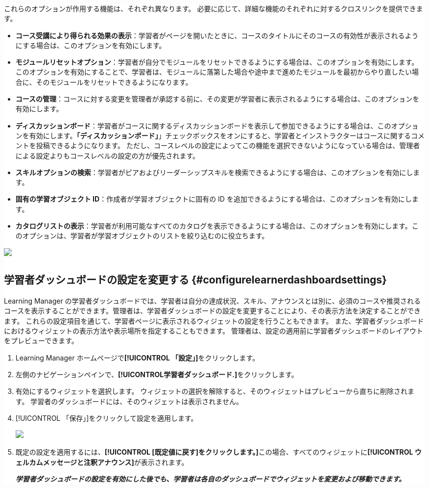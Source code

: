    これらのオプションが作用する機能は、それぞれ異なります。 必要に応じて、詳細な機能のそれぞれに対するクロスリンクを提供できます。

   * **コース受講により得られる効果の表示**：学習者がページを開いたときに、コースのタイトルにそのコースの有効性が表示されるようにする場合は、このオプションを有効にします。
   * **モジュールリセットオプション**：学習者が自分でモジュールをリセットできるようにする場合は、このオプションを有効にします。このオプションを有効にすることで、学習者は、モジュールに落第した場合や途中まで進めたモジュールを最初からやり直したい場合に、そのモジュールをリセットできるようになります。
   * **コースの管理**：コースに対する変更を管理者が承認する前に、その変更が学習者に表示されるようにする場合は、このオプションを有効にします。
   * **ディスカッションボード**：学習者がコースに関するディスカッションボードを表示して参加できるようにする場合は、このオプションを有効にします。**「ディスカッションボード」**」チェックボックスをオンにすると、学習者とインストラクターはコースに関するコメントを投稿できるようになります。 ただし、コースレベルの設定によってこの機能を選択できないようになっている場合は、管理者による設定よりもコースレベルの設定の方が優先されます。

   * **スキルオプションの検索**：学習者がピアおよびリーダーシップスキルを検索できるようにする場合は、このオプションを有効にします。
   * **固有の学習オブジェクト ID**：作成者が学習オブジェクトに固有の ID を追加できるようにする場合は、このオプションを有効にします。
   * **カタログリストの表示**：学習者が利用可能なすべてのカタログを表示できるようにする場合は、このオプションを有効にします。このオプションは、学習者が学習オブジェクトのリストを絞り込むのに役立ちます。



   ![](assets/configure-generalsettings-step3.png)

## 学習者ダッシュボードの設定を変更する {#configurelearnerdashboardsettings}

Learning Manager の学習者ダッシュボードでは、学習者は自分の達成状況、スキル、アナウンスとは別に、必須のコースや推奨されるコースを表示することができます。管理者は、学習者ダッシュボードの設定を変更することにより、その表示方法を決定することができます。 これらの設定項目を通じて、学習者ページに表示されるウィジェットの設定を行うこともできます。 また、学習者ダッシュボードにおけるウィジェットの表示方法や表示場所を指定することもできます。 管理者は、設定の適用前に学習者ダッシュボードのレイアウトをプレビューできます。

1. Learning Manager ホームページで&#x200B;**[!UICONTROL 「設定」]**&#x200B;をクリックします。
1. 左側のナビゲーションペインで、**[!UICONTROL **&#x200B;学習者ダッシュボード&#x200B;**.]**&#x200B;をクリックします。
1. 有効にするウィジェットを選択します。 ウィジェットの選択を解除すると、そのウィジェットはプレビューから直ちに削除されます。 学習者のダッシュボードには、そのウィジェットは表示されません。
1. **&#x200B;**&#x200B;[!UICONTROL 「保存」]&#x200B;**&#x200B;**&#x200B;をクリックして設定を適用します。

   ![](assets/configure-learnerdashboardsettings-step4.png)

1. 既定の設定を適用するには、**[!UICONTROL [既定値に戻す]をクリックします。]**&#x200B;この場合、すべてのウィジェットに&#x200B;**[!UICONTROL ウェルカムメッセージと注釈アナウンス]**&#x200B;が表示されます。

   ***学習者ダッシュボードの設定を有効にした後でも、学習者は各自のダッシュボードでウィジェットを変更および移動できます。***

